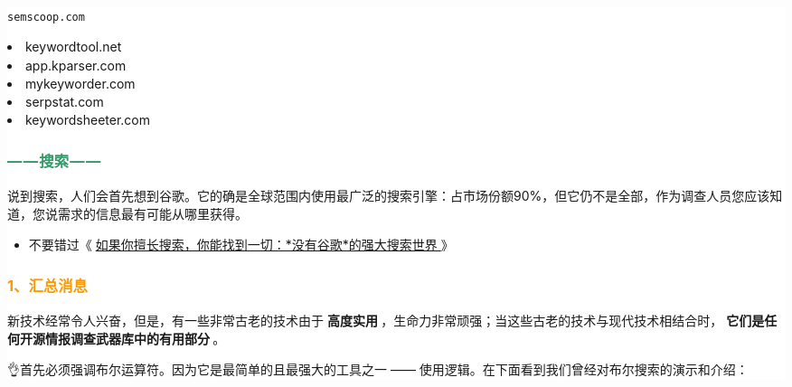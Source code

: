     semscoop.com
   </li>
   <li class="graf graf--li">
    keywordtool.net
   </li>
   <li class="graf graf--li">
    app.kparser.com
   </li>
   <li class="graf graf--li">
    mykeyworder.com
   </li>
   <li class="graf graf--li">
    serpstat.com
   </li>
   <li class="graf graf--li">
    keywordsheeter.com
   </li>
  </ul>
  <h3 class="graf graf--p">
   <span style="color: #339966;">
    <strong class="markup--strong markup--p-strong">
     — — 搜索 — —
    </strong>
   </span>
  </h3>
  <p class="graf graf--p">
   说到搜索，人们会首先想到谷歌。它的确是全球范围内使用最广泛的搜索引擎：占市场份额90%，但它仍不是全部，作为调查人员您应该知道，您说需求的信息最有可能从哪里获得。
  </p>
  <ul class="postList">
   <li class="graf graf--li">
    不要错过《
    <a class="markup--anchor markup--li-anchor" data-href="https://www.iyouport.org/%e5%a6%82%e6%9e%9c%e4%bd%a0%e6%93%85%e9%95%bf%e6%90%9c%e7%b4%a2%ef%bc%8c%e4%bd%a0%e8%83%bd%e6%89%be%e5%88%b0%e4%b8%80%e5%88%87%ef%bc%9a%e6%b2%a1%e6%9c%89%e8%b0%b7%e6%ad%8c%e7%9a%84%e5%bc%ba%e5%a4%a7/" href="https://www.iyouport.org/%e5%a6%82%e6%9e%9c%e4%bd%a0%e6%93%85%e9%95%bf%e6%90%9c%e7%b4%a2%ef%bc%8c%e4%bd%a0%e8%83%bd%e6%89%be%e5%88%b0%e4%b8%80%e5%88%87%ef%bc%9a%e6%b2%a1%e6%9c%89%e8%b0%b7%e6%ad%8c%e7%9a%84%e5%bc%ba%e5%a4%a7/" rel="noopener noreferrer" target="_blank">
     如果你擅长搜索，你能找到一切：*没有谷歌*的强大搜索世界
    </a>
    》
   </li>
  </ul>
  <h3 class="graf graf--p">
   <span style="color: #ff9900;">
    <strong class="markup--strong markup--p-strong">
     1、汇总消息
    </strong>
   </span>
  </h3>
  <p class="graf graf--p">
   新技术经常令人兴奋，但是，有一些非常古老的技术由于
   <strong class="markup--strong markup--p-strong">
    高度实用
   </strong>
   ，生命力非常顽强；当这些古老的技术与现代技术相结合时，
   <strong class="markup--strong markup--p-strong">
    它们是任何开源情报调查武器库中的有用部分
   </strong>
   。
  </p>
  <p class="graf graf--p">
   👌首先必须强调布尔运算符。因为它是最简单的且最强大的工具之一 —— 使用逻辑。在下面看到我们曾经对布尔搜索的演示和介绍：
  </p>
  <ul class="postList">